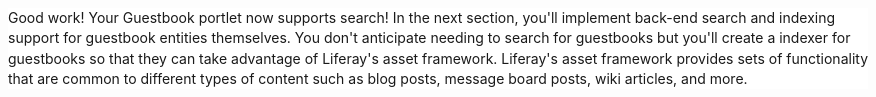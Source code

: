 Good work! Your Guestbook portlet now supports search! In the next section,
you'll implement back-end search and indexing support for guestbook entities
themselves. You don't anticipate needing to search for guestbooks but you'll
create a indexer for guestbooks so that they can take advantage of Liferay's
asset framework. Liferay's asset framework provides sets of functionality that
are common to different types of content such as blog posts, message board
posts, wiki articles, and more.
